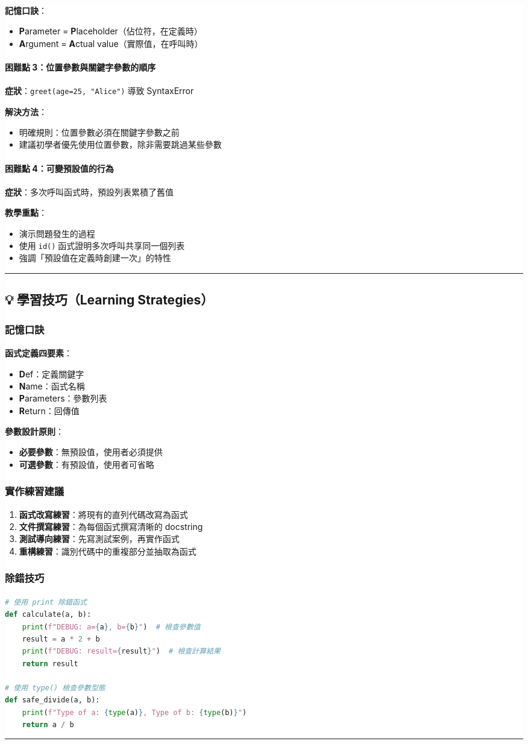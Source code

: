 **記憶口訣**：
- **P**arameter = **P**laceholder（佔位符，在定義時）
- **A**rgument = **A**ctual value（實際值，在呼叫時）

#### 困難點 3：位置參數與關鍵字參數的順序

**症狀**：`greet(age=25, "Alice")` 導致 SyntaxError

**解決方法**：
- 明確規則：位置參數必須在關鍵字參數之前
- 建議初學者優先使用位置參數，除非需要跳過某些參數

#### 困難點 4：可變預設值的行為

**症狀**：多次呼叫函式時，預設列表累積了舊值

**教學重點**：
- 演示問題發生的過程
- 使用 `id()` 函式證明多次呼叫共享同一個列表
- 強調「預設值在定義時創建一次」的特性

---

## 💡 學習技巧（Learning Strategies）

### 記憶口訣

**函式定義四要素**：
- **D**ef：定義關鍵字
- **N**ame：函式名稱
- **P**arameters：參數列表
- **R**eturn：回傳值

**參數設計原則**：
- **必要參數**：無預設值，使用者必須提供
- **可選參數**：有預設值，使用者可省略

### 實作練習建議

1. **函式改寫練習**：將現有的直列代碼改寫為函式
2. **文件撰寫練習**：為每個函式撰寫清晰的 docstring
3. **測試導向練習**：先寫測試案例，再實作函式
4. **重構練習**：識別代碼中的重複部分並抽取為函式

### 除錯技巧

```python
# 使用 print 除錯函式
def calculate(a, b):
    print(f"DEBUG: a={a}, b={b}")  # 檢查參數值
    result = a * 2 + b
    print(f"DEBUG: result={result}")  # 檢查計算結果
    return result

# 使用 type() 檢查參數型態
def safe_divide(a, b):
    print(f"Type of a: {type(a)}, Type of b: {type(b)}")
    return a / b
```

---